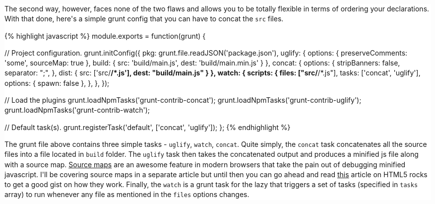 The second way, however, faces none of the two flaws and allows you to be totally flexible in terms of ordering your declarations. With that done, here's a simple grunt config that you can have to concat the `src` files.

{% highlight javascript %}
module.exports = function(grunt) {

  // Project configuration.
  grunt.initConfig({
    pkg: grunt.file.readJSON('package.json'),
    uglify: {
      options: {
	preserveComments: 'some',
	sourceMap: true
      },
      build: {
        src: 'build/main.js',
        dest: 'build/main.min.js'
      }
    },
    concat: {
      options: {
        stripBanners: false,
        separator: ";",
      },
      dist: {
        src: ['src/**/*.js'],
        dest: "build/main.js"
      }
    },
    watch: {
      scripts: {
        files: ["src/**/*.js"],
        tasks: ['concat', 'uglify'],
        options: {
          spawn: false
        },
      },
    },
  });

  // Load the plugins
  grunt.loadNpmTasks('grunt-contrib-concat');
  grunt.loadNpmTasks('grunt-contrib-uglify');
  grunt.loadNpmTasks('grunt-contrib-watch');

  // Default task(s).
  grunt.registerTask('default', ['concat', 'uglify']);
};
{% endhighlight %}

The grunt file above contains three simple tasks - `uglify`, `watch`, `concat`. Quite simply, the `concat` task concatenates all the source files into a file located in `build` folder. The `uglify` task then takes the concatenated output and produces a minified js file along with a source map. [Source maps]() are an awesome feature in modern browsers that take the pain out of debugging minified javascript. I'll be covering source maps in a separate article but until then you can go ahead and read [this]() article on HTML5 rocks to get a good gist on how they work. Finally, the `watch` is a grunt task for the lazy that triggers a set of tasks (specified in `tasks` array) to run whenever any file as mentioned in the `files` options changes.
